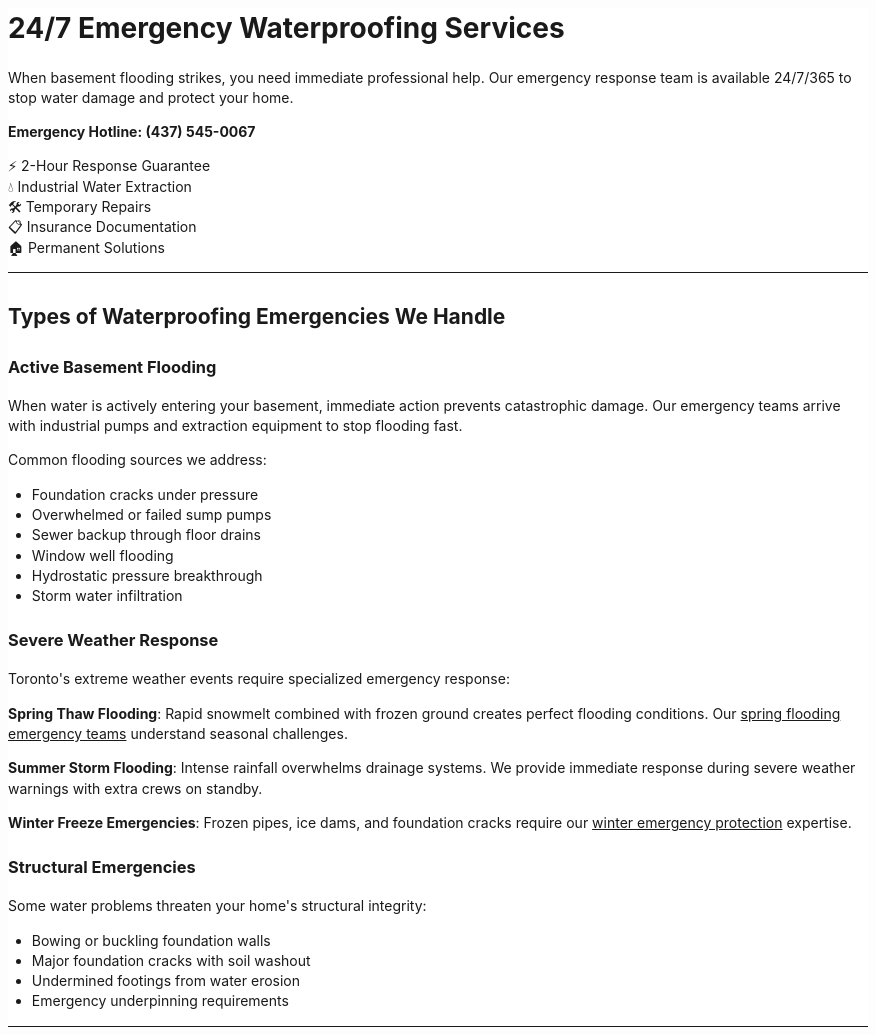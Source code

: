 
# 24/7 Emergency Waterproofing Services

When basement flooding strikes, you need immediate professional help. Our emergency response team is available 24/7/365 to stop water damage and protect your home.

**Emergency Hotline: (437) 545-0067**

<div class="emergency-services">
<p>⚡ 2-Hour Response Guarantee<br>
💧 Industrial Water Extraction<br>
🛠️ Temporary Repairs<br>
📋 Insurance Documentation<br>
🏠 Permanent Solutions</p>
</div>

---

## Types of Waterproofing Emergencies We Handle

### Active Basement Flooding
When water is actively entering your basement, immediate action prevents catastrophic damage. Our emergency teams arrive with industrial pumps and extraction equipment to stop flooding fast.

Common flooding sources we address:
- Foundation cracks under pressure
- Overwhelmed or failed sump pumps
- Sewer backup through floor drains
- Window well flooding
- Hydrostatic pressure breakthrough
- Storm water infiltration

### Severe Weather Response
Toronto's extreme weather events require specialized emergency response:

**Spring Thaw Flooding**: Rapid snowmelt combined with frozen ground creates perfect flooding conditions. Our <a href="/emergency/spring-basement-flooding/" title="Spring Flooding Protection">spring flooding emergency teams</a> understand seasonal challenges.

**Summer Storm Flooding**: Intense rainfall overwhelms drainage systems. We provide immediate response during severe weather warnings with extra crews on standby.

**Winter Freeze Emergencies**: Frozen pipes, ice dams, and foundation cracks require our <a href="/emergency/winter-foundation-protection/" title="Winter Emergency Services">winter emergency protection</a> expertise.

### Structural Emergencies
Some water problems threaten your home's structural integrity:
- Bowing or buckling foundation walls
- Major foundation cracks with soil washout
- Undermined footings from water erosion
- Emergency underpinning requirements

---